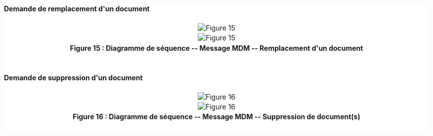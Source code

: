 #### Demande de remplacement d'un document


<div class="figure" style='text-align: center;'>
    <img src="image20.png" alt="Figure 15" title="Figure 15 : Diagramme de séquence -- Message MDM -- Remplacement d'un document" style="width:80%;">
</div>
<div class="figure" style='text-align: center;'>
    <img src="image18.png" alt="Figure 15" style="width:80%;">
    <figcaption><b>Figure 15 : Diagramme de séquence -- Message MDM -- Remplacement d'un document</b></figcaption>
</div>
<br>

#### Demande de suppression d'un document


<div class="figure" style='text-align: center;'>
    <img src="image21.png" alt="Figure 16" title="Figure 16 : Diagramme de séquence -- Message MDM -- Suppression de document(s)" style="width:80%;">
</div>
<div class="figure" style='text-align: center;'>
    <img src="image18.png" alt="Figure 16" style="width:80%;">
    <figcaption><b>Figure 16 : Diagramme de séquence -- Message MDM -- Suppression de document(s)</b></figcaption>
</div>
<br>